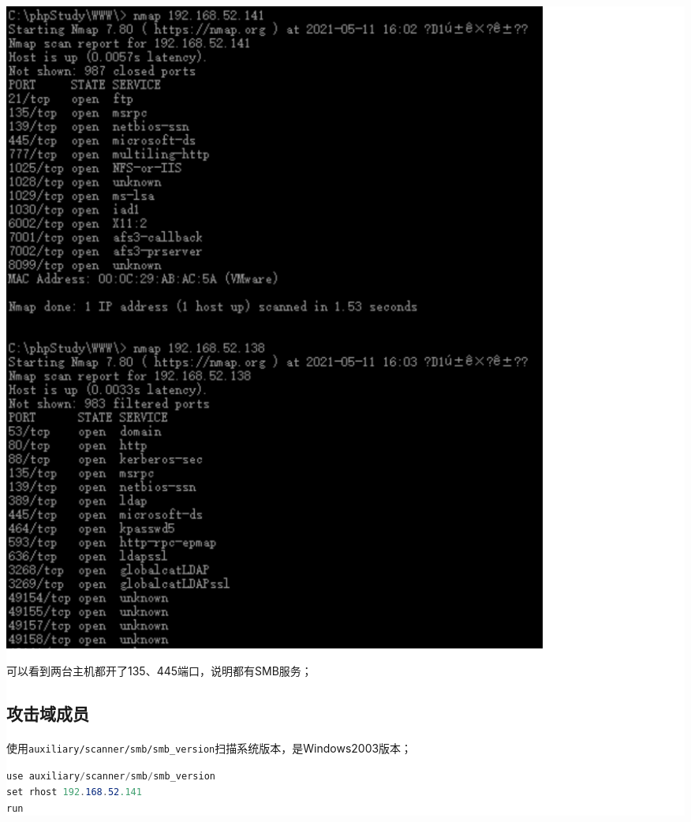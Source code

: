 ![Untitled](Att&ck-1%20e6cdaf0ecee347919ad5d9d090eddf75/Untitled%2030.png)

可以看到两台主机都开了135、445端口，说明都有SMB服务；

## 攻击域成员

使用`auxiliary/scanner/smb/smb_version`扫描系统版本，是Windows2003版本；

```csharp
use auxiliary/scanner/smb/smb_version
set rhost 192.168.52.141
run
```
